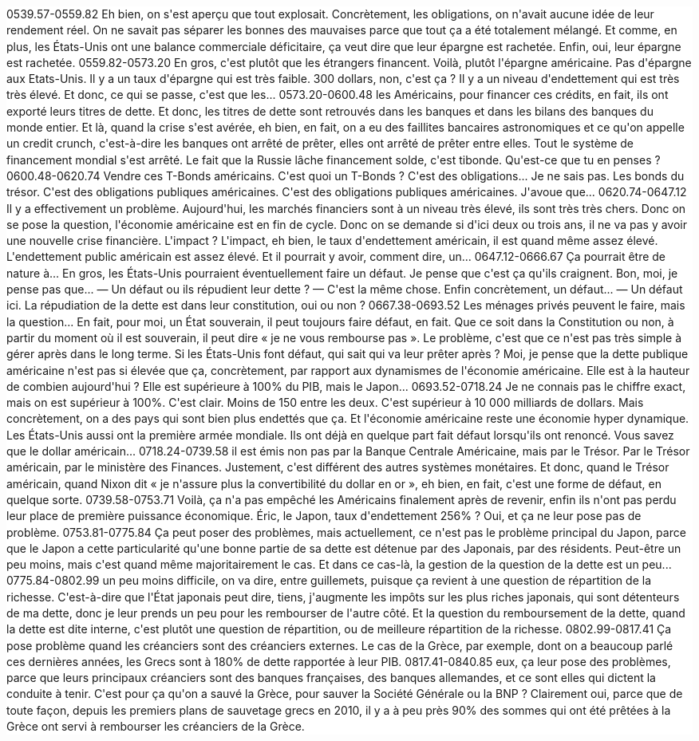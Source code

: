 0539.57-0559.82   Eh bien, on s'est aperçu que tout explosait. Concrètement, les obligations, on n'avait aucune idée de leur rendement réel. On ne savait pas séparer les bonnes des mauvaises parce que tout ça a été totalement mélangé. Et comme, en plus, les États-Unis ont une balance commerciale déficitaire, ça veut dire que leur épargne est rachetée. Enfin, oui, leur épargne est rachetée.
0559.82-0573.20   En gros, c'est plutôt que les étrangers financent. Voilà, plutôt l'épargne américaine. Pas d'épargne aux Etats-Unis. Il y a un taux d'épargne qui est très faible. 300 dollars, non, c'est ça ? Il y a un niveau d'endettement qui est très très élevé. Et donc, ce qui se passe, c'est que les...
0573.20-0600.48   les Américains, pour financer ces crédits, en fait, ils ont exporté leurs titres de dette. Et donc, les titres de dette sont retrouvés dans les banques et dans les bilans des banques du monde entier. Et là, quand la crise s'est avérée, eh bien, en fait, on a eu des faillites bancaires astronomiques et ce qu'on appelle un credit crunch, c'est-à-dire les banques ont arrêté de prêter, elles ont arrêté de prêter entre elles. Tout le système de financement mondial s'est arrêté. Le fait que la Russie lâche financement solde, c'est tibonde. Qu'est-ce que tu en penses ?
0600.48-0620.74   Vendre ces T-Bonds américains. C'est quoi un T-Bonds ? C'est des obligations... Je ne sais pas. Les bonds du trésor. C'est des obligations publiques américaines. C'est des obligations publiques américaines. J'avoue que...
0620.74-0647.12   Il y a effectivement un problème. Aujourd'hui, les marchés financiers sont à un niveau très élevé, ils sont très très chers. Donc on se pose la question, l'économie américaine est en fin de cycle. Donc on se demande si d'ici deux ou trois ans, il ne va pas y avoir une nouvelle crise financière. L'impact ? L'impact, eh bien, le taux d'endettement américain, il est quand même assez élevé. L'endettement public américain est assez élevé. Et il pourrait y avoir, comment dire, un...
0647.12-0666.67   Ça pourrait être de nature à... En gros, les États-Unis pourraient éventuellement faire un défaut. Je pense que c'est ça qu'ils craignent. Bon, moi, je pense pas que... — Un défaut ou ils répudient leur dette ? — C'est la même chose. Enfin concrètement, un défaut... — Un défaut ici. La répudiation de la dette est dans leur constitution, oui ou non ?
0667.38-0693.52   Les ménages privés peuvent le faire, mais la question... En fait, pour moi, un État souverain, il peut toujours faire défaut, en fait. Que ce soit dans la Constitution ou non, à partir du moment où il est souverain, il peut dire « je ne vous rembourse pas ». Le problème, c'est que ce n'est pas très simple à gérer après dans le long terme. Si les États-Unis font défaut, qui sait qui va leur prêter après ? Moi, je pense que la dette publique américaine n'est pas si élevée que ça, concrètement, par rapport aux dynamismes de l'économie américaine. Elle est à la hauteur de combien aujourd'hui ? Elle est supérieure à 100% du PIB, mais le Japon...
0693.52-0718.24   Je ne connais pas le chiffre exact, mais on est supérieur à 100%. C'est clair. Moins de 150 entre les deux. C'est supérieur à 10 000 milliards de dollars. Mais concrètement, on a des pays qui sont bien plus endettés que ça. Et l'économie américaine reste une économie hyper dynamique. Les États-Unis aussi ont la première armée mondiale. Ils ont déjà en quelque part fait défaut lorsqu'ils ont renoncé. Vous savez que le dollar américain...
0718.24-0739.58   il est émis non pas par la Banque Centrale Américaine, mais par le Trésor. Par le Trésor américain, par le ministère des Finances. Justement, c'est différent des autres systèmes monétaires. Et donc, quand le Trésor américain, quand Nixon dit « je n'assure plus la convertibilité du dollar en or », eh bien, en fait, c'est une forme de défaut, en quelque sorte.
0739.58-0753.71   Voilà, ça n'a pas empêché les Américains finalement après de revenir, enfin ils n'ont pas perdu leur place de première puissance économique. Éric, le Japon, taux d'endettement 256% ? Oui, et ça ne leur pose pas de problème.
0753.81-0775.84   Ça peut poser des problèmes, mais actuellement, ce n'est pas le problème principal du Japon, parce que le Japon a cette particularité qu'une bonne partie de sa dette est détenue par des Japonais, par des résidents. Peut-être un peu moins, mais c'est quand même majoritairement le cas. Et dans ce cas-là, la gestion de la question de la dette est un peu...
0775.84-0802.99   un peu moins difficile, on va dire, entre guillemets, puisque ça revient à une question de répartition de la richesse. C'est-à-dire que l'État japonais peut dire, tiens, j'augmente les impôts sur les plus riches japonais, qui sont détenteurs de ma dette, donc je leur prends un peu pour les rembourser de l'autre côté. Et la question du remboursement de la dette, quand la dette est dite interne, c'est plutôt une question de répartition, ou de meilleure répartition de la richesse.
0802.99-0817.41   Ça pose problème quand les créanciers sont des créanciers externes. Le cas de la Grèce, par exemple, dont on a beaucoup parlé ces dernières années, les Grecs sont à 180% de dette rapportée à leur PIB.
0817.41-0840.85   eux, ça leur pose des problèmes, parce que leurs principaux créanciers sont des banques françaises, des banques allemandes, et ce sont elles qui dictent la conduite à tenir. C'est pour ça qu'on a sauvé la Grèce, pour sauver la Société Générale ou la BNP ? Clairement oui, parce que de toute façon, depuis les premiers plans de sauvetage grecs en 2010, il y a à peu près 90% des sommes qui ont été prêtées à la Grèce ont servi à rembourser les créanciers de la Grèce.
